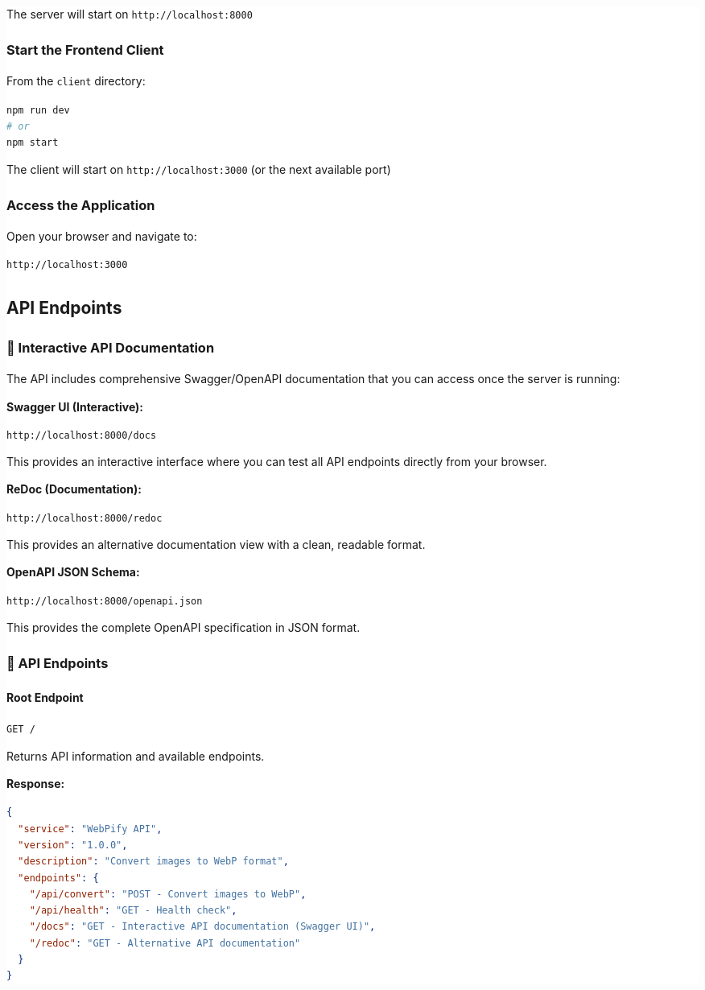 The server will start on `http://localhost:8000`

### Start the Frontend Client

From the `client` directory:
```bash
npm run dev
# or
npm start
```

The client will start on `http://localhost:3000` (or the next available port)

### Access the Application

Open your browser and navigate to:
```
http://localhost:3000
```

## API Endpoints

### 🔗 Interactive API Documentation

The API includes comprehensive Swagger/OpenAPI documentation that you can access once the server is running:

**Swagger UI (Interactive):**
```
http://localhost:8000/docs
```
This provides an interactive interface where you can test all API endpoints directly from your browser.

**ReDoc (Documentation):**
```
http://localhost:8000/redoc
```
This provides an alternative documentation view with a clean, readable format.

**OpenAPI JSON Schema:**
```
http://localhost:8000/openapi.json
```
This provides the complete OpenAPI specification in JSON format.

### 📍 API Endpoints

#### Root Endpoint
```http
GET /
```

Returns API information and available endpoints.

**Response:**
```json
{
  "service": "WebPify API",
  "version": "1.0.0",
  "description": "Convert images to WebP format",
  "endpoints": {
    "/api/convert": "POST - Convert images to WebP",
    "/api/health": "GET - Health check",
    "/docs": "GET - Interactive API documentation (Swagger UI)",
    "/redoc": "GET - Alternative API documentation"
  }
}
```
